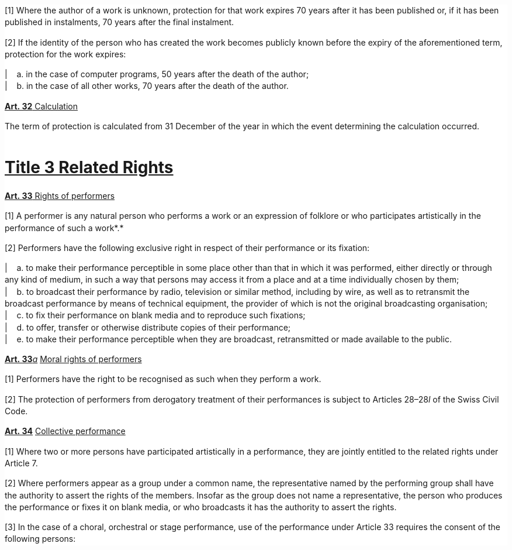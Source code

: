 [1] Where the author of a work is unknown, protection for that work expires 70 years after it has been published or, if it has been published in instalments, 70 years after the final instalment.

[2] If the identity of the person who has created the work becomes publicly known before the expiry of the aforementioned term, protection for the work expires: 


|    a. in the case of computer programs, 50 years after the death of the author;  
|    b. in the case of all other works, 70 years after the death of the author.

[**Art. 32** Calculation](https://www.fedlex.admin.ch/eli/cc/1993/1798_1798_1798/en#art_32) 

The term of protection is calculated from 31 December of the year in which the event determining the calculation occurred.

# [Title 3 Related Rights](https://www.fedlex.admin.ch/eli/cc/1993/1798_1798_1798/en#tit_3)

[**Art. 33** Rights of performers](https://www.fedlex.admin.ch/eli/cc/1993/1798_1798_1798/en#art_33) 

[1] A performer is any natural person who performs a work or an expression of folklore or who participates artistically in the performance of such a work*.*

[2] Performers have the following exclusive right in respect of their performance or its fixation:


|    a. to make their performance perceptible in some place other than that in which it was performed, either directly or through any kind of medium, in such a way that persons may access it from a place and at a time individually chosen by them;  
|    b. to broadcast their performance by radio, television or similar method, including by wire, as well as to retransmit the broadcast performance by means of technical equipment, the provider of which is not the original broadcasting organisation;  
|    c. to fix their performance on blank media and to reproduce such fixations;  
|    d. to offer, transfer or otherwise distribute copies of their performance;  
|    e. to make their performance perceptible when they are broadcast, retransmitted or made available to the public.

[**Art. 33***a*](https://www.fedlex.admin.ch/eli/cc/1993/1798_1798_1798/en#art_33_a) [Moral rights of performers](https://www.fedlex.admin.ch/eli/cc/1993/1798_1798_1798/en#art_33_a) 

[1] Performers have the right to be recognised as such when they perform a work.

[2] The protection of performers from derogatory treatment of their performances is subject to Articles 28–28*l* of the Swiss Civil Code.

[**Art. 34**](https://www.fedlex.admin.ch/eli/cc/1993/1798_1798_1798/en#art_34) [Collective performance](https://www.fedlex.admin.ch/eli/cc/1993/1798_1798_1798/en#art_34) 

[1] Where two or more persons have participated artistically in a performance, they are jointly entitled to the related rights under Article 7. 

[2] Where performers appear as a group under a common name, the representative named by the performing group shall have the authority to assert the rights of the members. Insofar as the group does not name a representative, the person who produces the performance or fixes it on blank media, or who broadcasts it has the authority to assert the rights.

[3] In the case of a choral, orchestral or stage performance, use of the performance under Article 33 requires the consent of the following persons:
